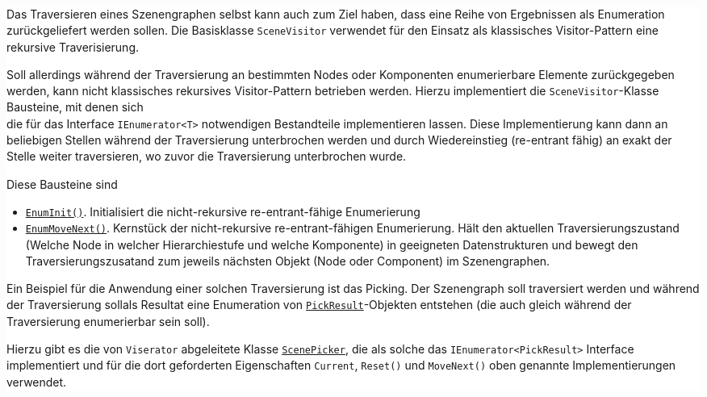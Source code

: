 Das Traversieren eines Szenengraphen selbst kann auch zum Ziel haben, dass eine Reihe von 
Ergebnissen als Enumeration zurückgeliefert werden sollen. Die Basisklasse `SceneVisitor` verwendet
für den Einsatz als klassisches Visitor-Pattern eine rekursive Traverisierung. 

Soll allerdings während der Traversierung an bestimmten Nodes oder Komponenten enumerierbare Elemente
zurückgegeben werden, kann nicht klassisches rekursives Visitor-Pattern betrieben werden.
Hierzu implementiert die `SceneVisitor`-Klasse Bausteine, mit denen sich  
die für das Interface `IEnumerator<T>` notwendigen Bestandteile implementieren lassen. Diese 
Implementierung kann dann an beliebigen Stellen während der Traversierung unterbrochen werden
und durch Wiedereinstieg (re-entrant fähig) an exakt der Stelle weiter traversieren, wo zuvor 
die Traversierung unterbrochen wurde.
 
Diese Bausteine sind

- [`EnumInit()`](https://github.com/FUSEEProjectTeam/Fusee/blob/develop/src/Xene/SceneVisitor.cs#L238).
  Initialisiert die nicht-rekursive re-entrant-fähige Enumerierung
- [`EnumMoveNext()`](https://github.com/FUSEEProjectTeam/Fusee/blob/develop/src/Xene/SceneVisitor.cs#L262).
  Kernstück der nicht-rekursive re-entrant-fähigen Enumerierung. Hält den aktuellen Traversierungszustand
  (Welche Node in welcher Hierarchiestufe und welche Komponente) in geeigneten Datenstrukturen und bewegt
  den Traversierungszusatand zum jeweils nächsten Objekt (Node oder Component) im Szenengraphen.

Ein Beispiel für die Anwendung einer solchen Traversierung ist das Picking. Der Szenengraph soll traversiert
werden und während der Traversierung sollals Resultat eine Enumeration von 
[`PickResult`](https://github.com/FUSEEProjectTeam/Fusee/blob/develop/src/Engine/Core/ScenePicker.cs#L9)-Objekten 
entstehen (die auch gleich während der Traversierung enumerierbar sein soll).

Hierzu gibt es die von `Viserator` abgeleitete Klasse 
[`ScenePicker`](https://github.com/FUSEEProjectTeam/Fusee/blob/develop/src/Engine/Core/ScenePicker.cs#L65),
die als solche das `IEnumerator<PickResult>` Interface implementiert und für die dort geforderten
Eigenschaften `Current`, `Reset()` und `MoveNext()` oben genannte Implementierungen verwendet.

